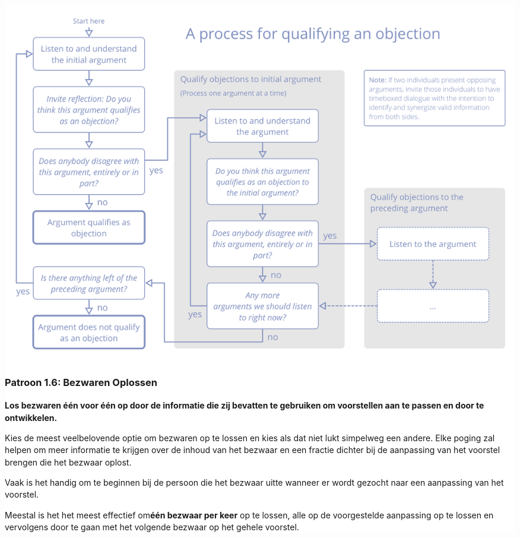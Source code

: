 ![Een proces om te testen of een argument wordt gekwalificeerd als een bezwaar](img/agreements/qualify-objection-process.png)


###  Patroon 1.6: Bezwaren Oplossen

<strong>Los bezwaren één voor één op door de informatie die zij bevatten te gebruiken om voorstellen aan te passen en door te ontwikkelen.</strong>

Kies de meest veelbelovende optie om bezwaren op te lossen en kies als dat niet lukt simpelweg een andere. Elke poging zal helpen om meer informatie te krijgen over de inhoud van het bezwaar en een fractie dichter bij de aanpassing van het voorstel brengen die het bezwaar oplost.

Vaak is het handig om te beginnen bij de persoon die het bezwaar uitte wanneer er wordt gezocht naar een aanpassing van het voorstel.

Meestal is het het meest effectief om**één bezwaar per keer** op te lossen, alle op de voorgestelde aanpassing op te lossen en vervolgens door te gaan met het volgende bezwaar op het gehele voorstel.
